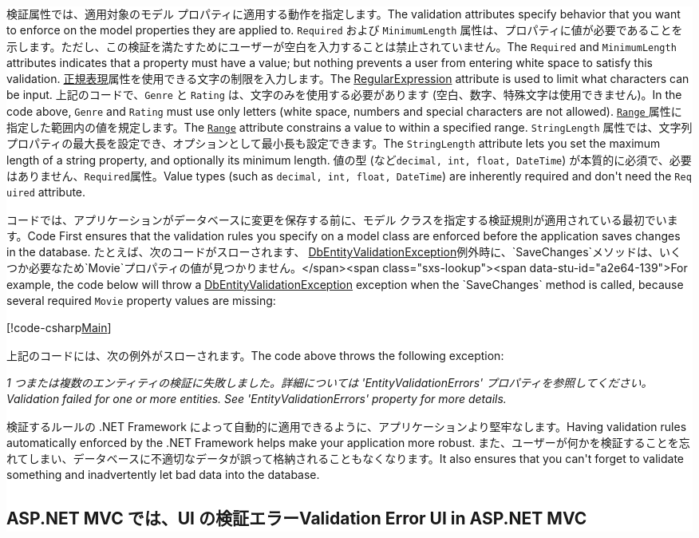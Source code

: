 <span data-ttu-id="a2e64-131">検証属性では、適用対象のモデル プロパティに適用する動作を指定します。</span><span class="sxs-lookup"><span data-stu-id="a2e64-131">The validation attributes specify behavior that you want to enforce on the model properties they are applied to.</span></span> <span data-ttu-id="a2e64-132">`Required` および `MinimumLength` 属性は、プロパティに値が必要であることを示します。ただし、この検証を満たすためにユーザーが空白を入力することは禁止されていません。</span><span class="sxs-lookup"><span data-stu-id="a2e64-132">The `Required` and `MinimumLength` attributes indicates that a property must have a value; but nothing prevents a user from entering white space to satisfy this validation.</span></span> <span data-ttu-id="a2e64-133">[正規表現](https://msdn.microsoft.com/library/system.componentmodel.dataannotations.regularexpressionattribute.aspx)属性を使用できる文字の制限を入力します。</span><span class="sxs-lookup"><span data-stu-id="a2e64-133">The [RegularExpression](https://msdn.microsoft.com/library/system.componentmodel.dataannotations.regularexpressionattribute.aspx) attribute is used to limit what characters can be input.</span></span> <span data-ttu-id="a2e64-134">上記のコードで、`Genre` と `Rating` は、文字のみを使用する必要があります (空白、数字、特殊文字は使用できません)。</span><span class="sxs-lookup"><span data-stu-id="a2e64-134">In the code above, `Genre` and `Rating` must use only letters (white space, numbers and special characters are not allowed).</span></span> <span data-ttu-id="a2e64-135">[ `Range` ](https://msdn.microsoft.com/library/system.componentmodel.dataannotations.rangeattribute.aspx)属性に指定した範囲内の値を規定します。</span><span class="sxs-lookup"><span data-stu-id="a2e64-135">The [`Range`](https://msdn.microsoft.com/library/system.componentmodel.dataannotations.rangeattribute.aspx) attribute constrains a value to within a specified range.</span></span> <span data-ttu-id="a2e64-136">`StringLength` 属性では、文字列プロパティの最大長を設定でき、オプションとして最小長も設定できます。</span><span class="sxs-lookup"><span data-stu-id="a2e64-136">The `StringLength` attribute lets you set the maximum length of a string property, and optionally its minimum length.</span></span> <span data-ttu-id="a2e64-137">値の型 (など`decimal, int, float, DateTime`) が本質的に必須で、必要はありません、`Required`属性。</span><span class="sxs-lookup"><span data-stu-id="a2e64-137">Value types (such as `decimal, int, float, DateTime`) are inherently required and don't need the `Required` attribute.</span></span>

<span data-ttu-id="a2e64-138">コードでは、アプリケーションがデータベースに変更を保存する前に、モデル クラスを指定する検証規則が適用されている最初でいます。</span><span class="sxs-lookup"><span data-stu-id="a2e64-138">Code First ensures that the validation rules you specify on a model class are enforced before the application saves changes in the database.</span></span> <span data-ttu-id="a2e64-139">たとえば、次のコードがスローされます、 [DbEntityValidationException](https://msdn.microsoft.com/library/system.data.entity.validation.dbentityvalidationexception(v=vs.103).aspx)例外時に、`SaveChanges`メソッドは、いくつか必要なため`Movie`プロパティの値が見つかりません。</span><span class="sxs-lookup"><span data-stu-id="a2e64-139">For example, the code below will throw a [DbEntityValidationException](https://msdn.microsoft.com/library/system.data.entity.validation.dbentityvalidationexception(v=vs.103).aspx) exception when the `SaveChanges` method is called, because several required `Movie` property values are missing:</span></span>

[!code-csharp[Main](adding-validation/samples/sample4.cs)]

<span data-ttu-id="a2e64-140">上記のコードには、次の例外がスローされます。</span><span class="sxs-lookup"><span data-stu-id="a2e64-140">The code above throws the following exception:</span></span>

<span data-ttu-id="a2e64-141">*1 つまたは複数のエンティティの検証に失敗しました。詳細については 'EntityValidationErrors' プロパティを参照してください。*</span><span class="sxs-lookup"><span data-stu-id="a2e64-141">*Validation failed for one or more entities. See 'EntityValidationErrors' property for more details.*</span></span>

<span data-ttu-id="a2e64-142">検証するルールの .NET Framework によって自動的に適用できるように、アプリケーションより堅牢なします。</span><span class="sxs-lookup"><span data-stu-id="a2e64-142">Having validation rules automatically enforced by the .NET Framework helps make your application more robust.</span></span> <span data-ttu-id="a2e64-143">また、ユーザーが何かを検証することを忘れてしまい、データベースに不適切なデータが誤って格納されることもなくなります。</span><span class="sxs-lookup"><span data-stu-id="a2e64-143">It also ensures that you can't forget to validate something and inadvertently let bad data into the database.</span></span>

## <a name="validation-error-ui-in-aspnet-mvc"></a><span data-ttu-id="a2e64-144">ASP.NET MVC では、UI の検証エラー</span><span class="sxs-lookup"><span data-stu-id="a2e64-144">Validation Error UI in ASP.NET MVC</span></span>
